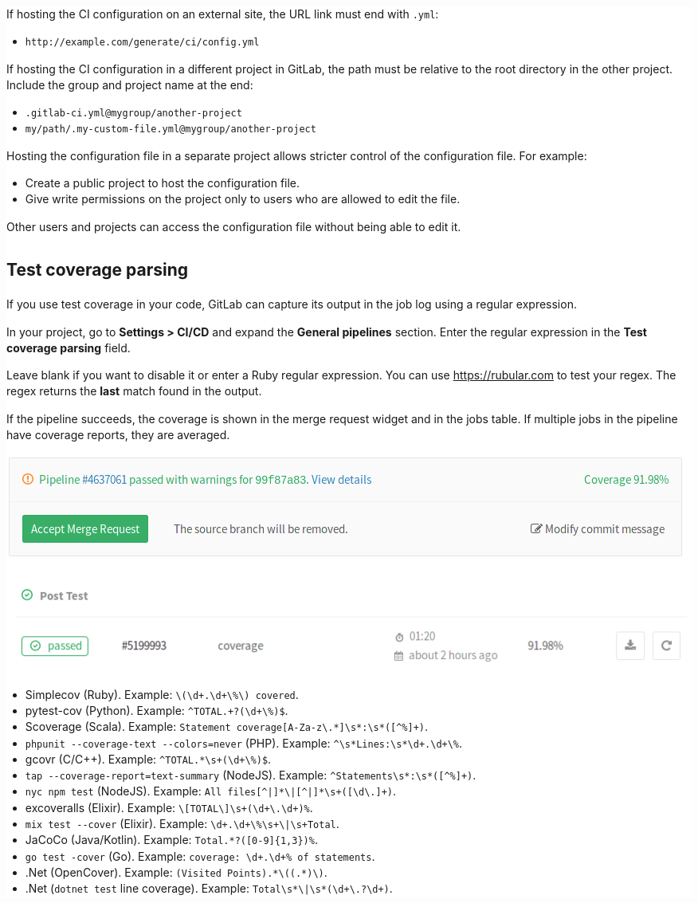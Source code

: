 If hosting the CI configuration on an external site, the URL link must end with `.yml`:

- `http://example.com/generate/ci/config.yml`

If hosting the CI configuration in a different project in GitLab, the path must be relative
to the root directory in the other project. Include the group and project name at the end:

- `.gitlab-ci.yml@mygroup/another-project`
- `my/path/.my-custom-file.yml@mygroup/another-project`

Hosting the configuration file in a separate project allows stricter control of the
configuration file. For example:

- Create a public project to host the configuration file.
- Give write permissions on the project only to users who are allowed to edit the file.

Other users and projects can access the configuration file without being
able to edit it.

## Test coverage parsing

If you use test coverage in your code, GitLab can capture its output in the
job log using a regular expression.

In your project, go to **Settings > CI/CD** and expand the **General pipelines**
section. Enter the regular expression in the **Test coverage parsing** field.

Leave blank if you want to disable it or enter a Ruby regular expression. You
can use <https://rubular.com> to test your regex. The regex returns the **last**
match found in the output.

If the pipeline succeeds, the coverage is shown in the merge request widget and
in the jobs table. If multiple jobs in the pipeline have coverage reports, they are
averaged.

![MR widget coverage](img/pipelines_test_coverage_mr_widget.png)

![Build status coverage](img/pipelines_test_coverage_build.png)



- Simplecov (Ruby). Example: `\(\d+.\d+\%\) covered`.
- pytest-cov (Python). Example: `^TOTAL.+?(\d+\%)$`.
- Scoverage (Scala). Example: `Statement coverage[A-Za-z\.*]\s*:\s*([^%]+)`.
- `phpunit --coverage-text --colors=never` (PHP). Example: `^\s*Lines:\s*\d+.\d+\%`.
- gcovr (C/C++). Example: `^TOTAL.*\s+(\d+\%)$`.
- `tap --coverage-report=text-summary` (NodeJS). Example: `^Statements\s*:\s*([^%]+)`.
- `nyc npm test` (NodeJS). Example: `All files[^|]*\|[^|]*\s+([\d\.]+)`.
- excoveralls (Elixir). Example: `\[TOTAL\]\s+(\d+\.\d+)%`.
- `mix test --cover` (Elixir). Example: `\d+.\d+\%\s+\|\s+Total`.
- JaCoCo (Java/Kotlin). Example: `Total.*?([0-9]{1,3})%`.
- `go test -cover` (Go). Example: `coverage: \d+.\d+% of statements`.
- .Net (OpenCover). Example: `(Visited Points).*\((.*)\)`.
- .Net (`dotnet test` line coverage). Example: `Total\s*\|\s*(\d+\.?\d+)`.
